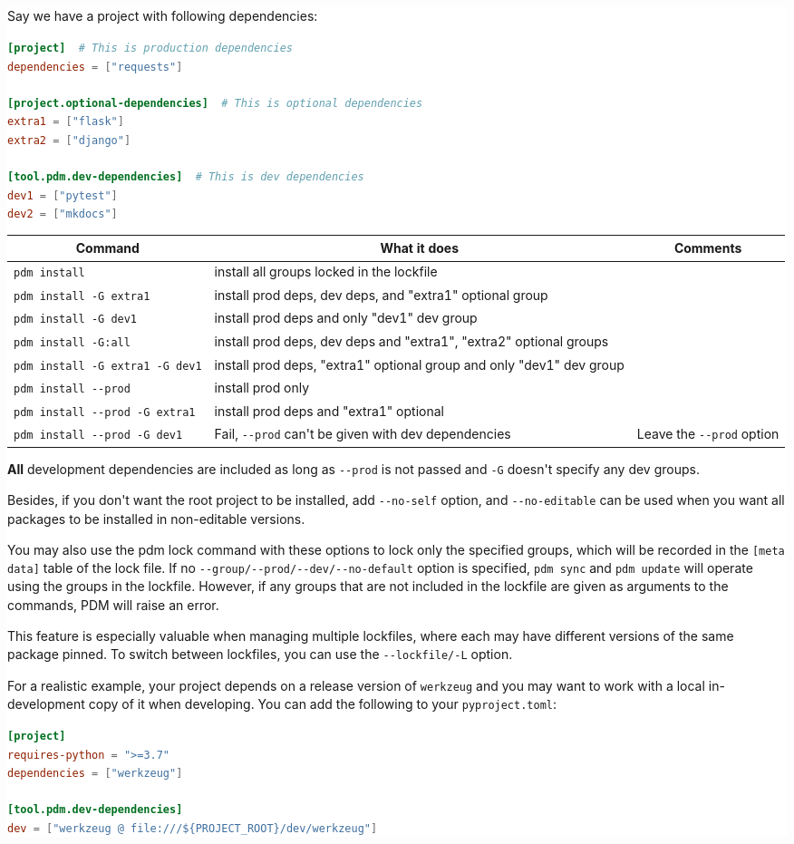 Say we have a project with following dependencies:

```toml
[project]  # This is production dependencies
dependencies = ["requests"]

[project.optional-dependencies]  # This is optional dependencies
extra1 = ["flask"]
extra2 = ["django"]

[tool.pdm.dev-dependencies]  # This is dev dependencies
dev1 = ["pytest"]
dev2 = ["mkdocs"]
```

| Command                         | What it does                                                         | Comments                  |
| ------------------------------- | -------------------------------------------------------------------- | ------------------------- |
| `pdm install`                   | install all groups locked in the lockfile                            |                           |
| `pdm install -G extra1`         | install prod deps, dev deps, and "extra1" optional group             |                           |
| `pdm install -G dev1`           | install prod deps and only "dev1" dev group                          |                           |
| `pdm install -G:all`            | install prod deps, dev deps and "extra1", "extra2" optional groups   |                           |
| `pdm install -G extra1 -G dev1` | install prod deps, "extra1" optional group and only "dev1" dev group |                           |
| `pdm install --prod`            | install prod only                                                    |                           |
| `pdm install --prod -G extra1`  | install prod deps and "extra1" optional                              |                           |
| `pdm install --prod -G dev1`    | Fail, `--prod` can't be given with dev dependencies                  | Leave the `--prod` option |

**All** development dependencies are included as long as `--prod` is not passed and `-G` doesn't specify any dev groups.

Besides, if you don't want the root project to be installed, add `--no-self` option, and `--no-editable` can be used when you want all packages to be installed in non-editable versions.

You may also use the pdm lock command with these options to lock only the specified groups, which will be recorded in the `[metadata]` table of the lock file. If no `--group/--prod/--dev/--no-default` option is specified, `pdm sync` and `pdm update` will operate using the groups in the lockfile. However, if any groups that are not included in the lockfile are given as arguments to the commands, PDM will raise an error.

This feature is especially valuable when managing multiple lockfiles, where each may have different versions of the same package pinned. To switch between lockfiles, you can use the `--lockfile/-L` option.

For a realistic example, your project depends on a release version of `werkzeug` and you may want to work with a local in-development copy of it when developing. You can add the following to your `pyproject.toml`:

```toml
[project]
requires-python = ">=3.7"
dependencies = ["werkzeug"]

[tool.pdm.dev-dependencies]
dev = ["werkzeug @ file:///${PROJECT_ROOT}/dev/werkzeug"]
```
